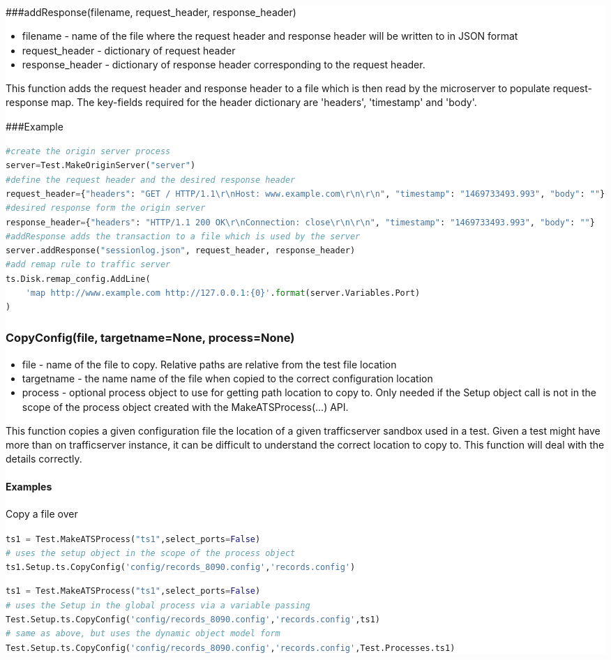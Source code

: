 ###addResponse(filename, request_header, response_header)
* filename - name of the file where the request header and response header will be written to in JSON format
* request_header - dictionary of request header
* response_header - dictionary of response header corresponding to the request header.

This function adds the request header and response header to a file which is then read by the microserver to populate request-response map. The key-fields required for the header dictionary are 'headers', 'timestamp' and 'body'.

###Example
```python
#create the origin server process
server=Test.MakeOriginServer("server")
#define the request header and the desired response header
request_header={"headers": "GET / HTTP/1.1\r\nHost: www.example.com\r\n\r\n", "timestamp": "1469733493.993", "body": ""}
#desired response form the origin server
response_header={"headers": "HTTP/1.1 200 OK\r\nConnection: close\r\n\r\n", "timestamp": "1469733493.993", "body": ""}
#addResponse adds the transaction to a file which is used by the server
server.addResponse("sessionlog.json", request_header, response_header)
#add remap rule to traffic server
ts.Disk.remap_config.AddLine(
    'map http://www.example.com http://127.0.0.1:{0}'.format(server.Variables.Port)
)
```
### CopyConfig(file, targetname=None, process=None)
* file - name of the file to copy. Relative paths are relative from the test file location
* targetname - the name name of the file when copied to the correct configuration location
* process - optional process object to use for getting path location to copy to. Only needed if the Setup object call is not in the scope of the process object created with the MakeATSProcess(...) API.

This function copies a given configuration file the location of a given trafficserver sandbox used in a test. Given a test might have more than on trafficserver instance, it can be difficult to understand the correct location to copy to. This function will deal with the details correctly.

#### Examples

Copy a file over 

```python
ts1 = Test.MakeATSProcess("ts1",select_ports=False)
# uses the setup object in the scope of the process object
ts1.Setup.ts.CopyConfig('config/records_8090.config','records.config')
```
```python
ts1 = Test.MakeATSProcess("ts1",select_ports=False)
# uses the Setup in the global process via a variable passing
Test.Setup.ts.CopyConfig('config/records_8090.config','records.config',ts1)
# same as above, but uses the dynamic object model form
Test.Setup.ts.CopyConfig('config/records_8090.config','records.config',Test.Processes.ts1)
```


